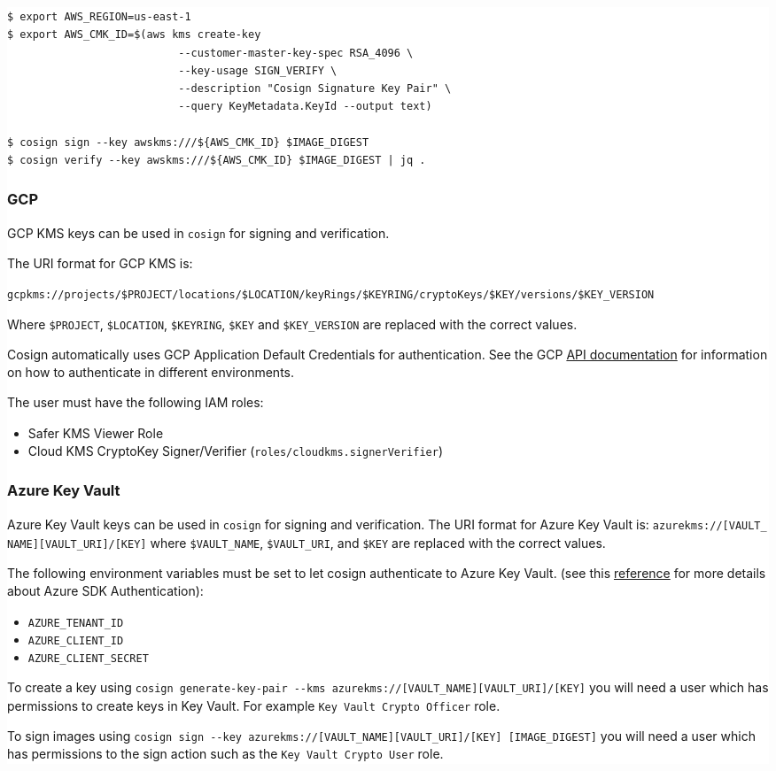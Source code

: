 ```shell
$ export AWS_REGION=us-east-1
$ export AWS_CMK_ID=$(aws kms create-key 
                           --customer-master-key-spec RSA_4096 \
                           --key-usage SIGN_VERIFY \
                           --description "Cosign Signature Key Pair" \
                           --query KeyMetadata.KeyId --output text)

$ cosign sign --key awskms:///${AWS_CMK_ID} $IMAGE_DIGEST
$ cosign verify --key awskms:///${AWS_CMK_ID} $IMAGE_DIGEST | jq .
```

### GCP

GCP KMS keys can be used in `cosign` for signing and verification.

The URI format for GCP KMS is: 

```shell
gcpkms://projects/$PROJECT/locations/$LOCATION/keyRings/$KEYRING/cryptoKeys/$KEY/versions/$KEY_VERSION
```

Where `$PROJECT`, `$LOCATION`, `$KEYRING`, `$KEY` and `$KEY_VERSION` are replaced with the correct values.

Cosign automatically uses GCP Application Default Credentials for authentication. See the GCP [API documentation](https://cloud.google.com/docs/authentication/production) for information on how to authenticate in different environments.

The user must have the following IAM roles:

- Safer KMS Viewer Role
- Cloud KMS CryptoKey Signer/Verifier (`roles/cloudkms.signerVerifier`)

### Azure Key Vault

Azure Key Vault keys can be used in `cosign` for signing and verification. The URI format for Azure Key Vault is:
`azurekms://[VAULT_NAME][VAULT_URI]/[KEY]` where `$VAULT_NAME`, `$VAULT_URI`, and `$KEY` are replaced with the correct values.

The following environment variables must be set to let cosign authenticate to Azure Key Vault. (see this [reference](https://devblogs.microsoft.com/azure-sdk/authentication-and-the-azure-sdk/#environment-variables) for more details about Azure SDK Authentication):

- `AZURE_TENANT_ID`
- `AZURE_CLIENT_ID`
- `AZURE_CLIENT_SECRET`

To create a key using `cosign generate-key-pair --kms azurekms://[VAULT_NAME][VAULT_URI]/[KEY]` you will need a user which has permissions to create keys in Key Vault. For example `Key Vault Crypto Officer` role.

To sign images using `cosign sign --key azurekms://[VAULT_NAME][VAULT_URI]/[KEY] [IMAGE_DIGEST]` you will need a user which has permissions to the sign action such as the `Key Vault Crypto User` role.
